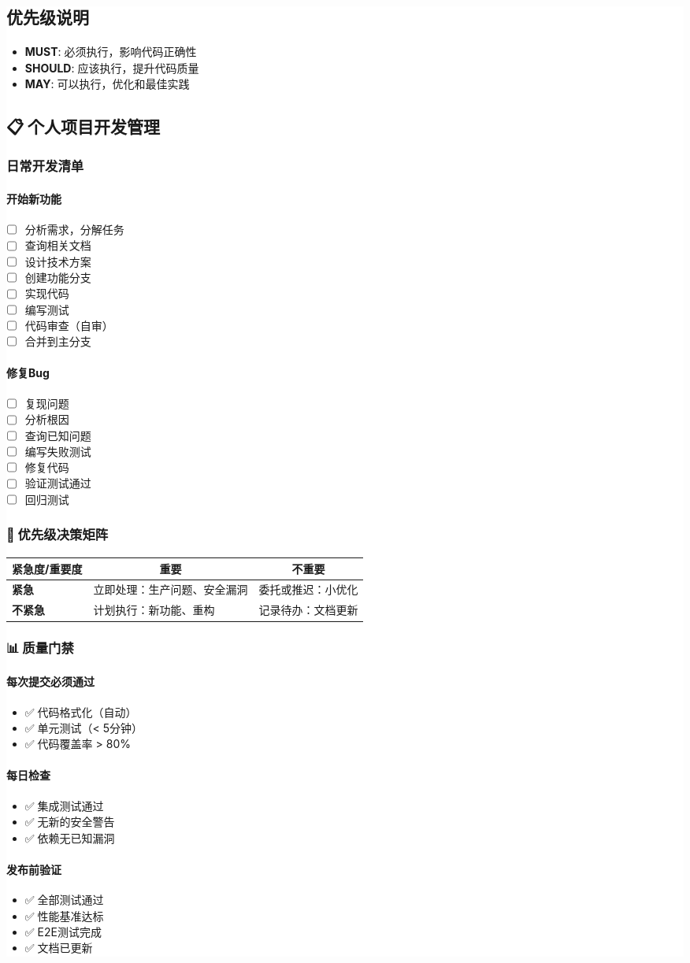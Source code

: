 ## 优先级说明

- **MUST**: 必须执行，影响代码正确性
- **SHOULD**: 应该执行，提升代码质量
- **MAY**: 可以执行，优化和最佳实践

## 📋 个人项目开发管理

### 日常开发清单

#### 开始新功能
- [ ] 分析需求，分解任务
- [ ] 查询相关文档
- [ ] 设计技术方案
- [ ] 创建功能分支
- [ ] 实现代码
- [ ] 编写测试
- [ ] 代码审查（自审）
- [ ] 合并到主分支

#### 修复Bug
- [ ] 复现问题
- [ ] 分析根因
- [ ] 查询已知问题
- [ ] 编写失败测试
- [ ] 修复代码
- [ ] 验证测试通过
- [ ] 回归测试

### 🎯 优先级决策矩阵

| 紧急度/重要度 | 重要 | 不重要 |
|-------------|------|--------|
| **紧急** | 立即处理：生产问题、安全漏洞 | 委托或推迟：小优化 |
| **不紧急** | 计划执行：新功能、重构 | 记录待办：文档更新 |

### 📊 质量门禁

#### 每次提交必须通过
- ✅ 代码格式化（自动）
- ✅ 单元测试（< 5分钟）
- ✅ 代码覆盖率 > 80%

#### 每日检查
- ✅ 集成测试通过
- ✅ 无新的安全警告
- ✅ 依赖无已知漏洞

#### 发布前验证
- ✅ 全部测试通过
- ✅ 性能基准达标
- ✅ E2E测试完成
- ✅ 文档已更新
